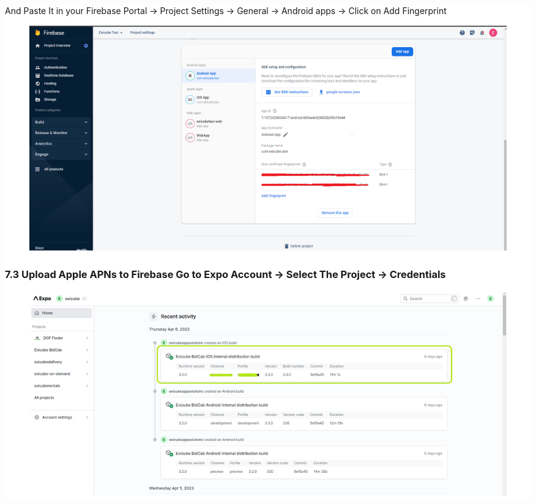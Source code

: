And Paste It in your Firebase Portal -> Project Settings -> General -> Android apps -> Click on Add Fingerprint



<figure><img src="../.gitbook/assets/push_an_8.png" alt=""><figcaption></figcaption></figure>

### 7.3 Upload Apple APNs to Firebase  Go to Expo Account -> Select The Project -> Credentials



<figure><img src="../.gitbook/assets/push_app_1.png" alt=""><figcaption></figcaption></figure>
